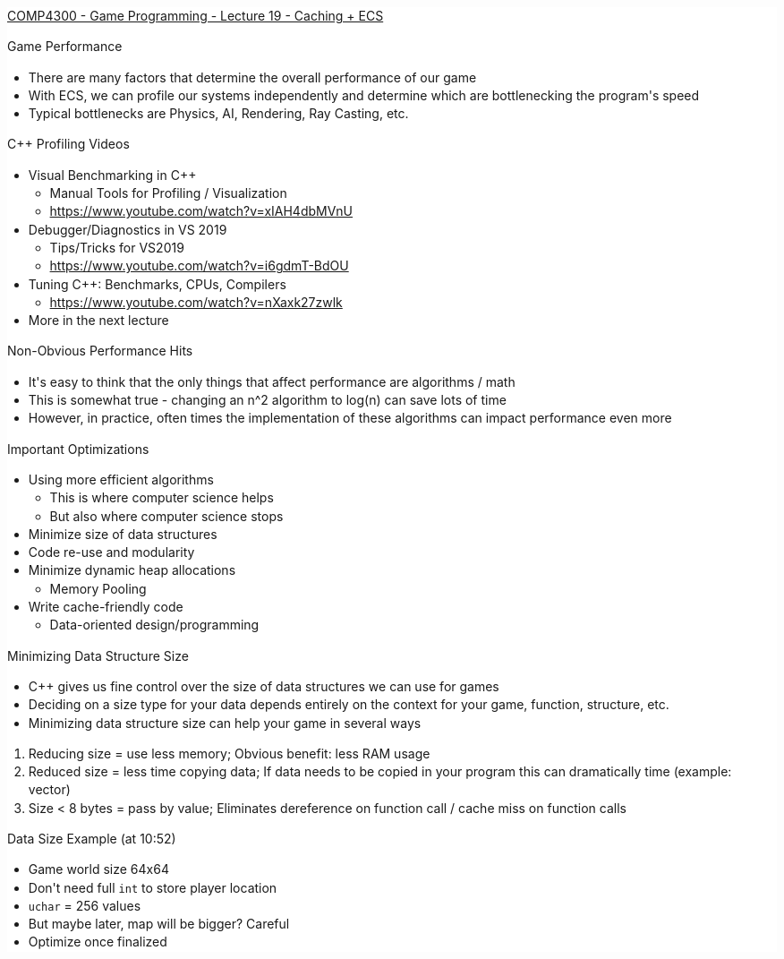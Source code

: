 [COMP4300 - Game Programming - Lecture 19 - Caching + ECS](https://youtu.be/IF1YHCvMP54?si=Y8n9Ti_OuPHNdGPx)

Game Performance
* There are many factors that determine the overall performance of our game
* With ECS, we can profile our systems independently and determine which are bottlenecking the program's speed
* Typical bottlenecks are Physics, AI, Rendering, Ray Casting, etc.

C++ Profiling Videos
* Visual Benchmarking in C++
	* Manual Tools for Profiling / Visualization
	* https://www.youtube.com/watch?v=xIAH4dbMVnU
* Debugger/Diagnostics in VS 2019
	* Tips/Tricks for VS2019
	* https://www.youtube.com/watch?v=i6gdmT-BdOU
* Tuning C++: Benchmarks, CPUs, Compilers
	* https://www.youtube.com/watch?v=nXaxk27zwlk
* More in the next lecture

Non-Obvious Performance Hits
* It's easy to think that the only things that affect performance are algorithms / math
* This is somewhat true - changing an n^2 algorithm to log(n) can save lots of time
* However, in practice, often times the implementation of these algorithms can impact performance even more

Important Optimizations
* Using more efficient algorithms
	* This is where computer science helps
	* But also where computer science stops
* Minimize size of data structures
* Code re-use and modularity
* Minimize dynamic heap allocations
	* Memory Pooling
* Write cache-friendly code
	* Data-oriented design/programming

Minimizing Data Structure Size
* C++ gives us fine control over the size of data structures we can use for games
* Deciding on a size type for your data depends entirely on the context for your game, function, structure, etc.
* Minimizing data structure size can help your game in several ways
1. Reducing size = use less memory; Obvious benefit: less RAM usage
2. Reduced size = less time copying data; If data needs to be copied in your program this can dramatically time (example: vector)
3. Size < 8 bytes = pass by value; Eliminates dereference on function call / cache miss on function calls

Data Size Example (at 10:52)
* Game world size 64x64 
* Don't need full `int` to store player location
* `uchar` = 256 values
* But maybe later, map will be bigger? Careful
* Optimize once finalized
